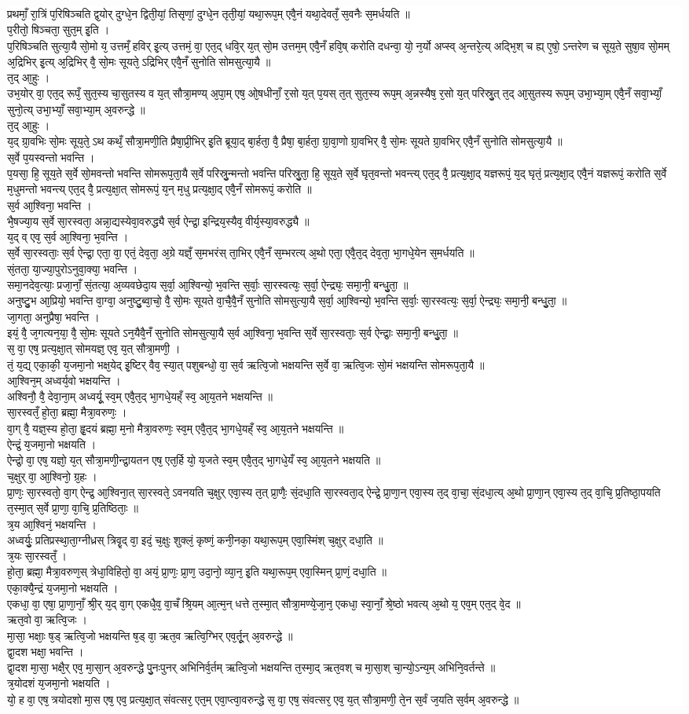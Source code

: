प्रथमाँ᳘ रा᳘त्रिं प᳘रिषिञ्चति द्व᳘योर् दुग्धे᳘न द्विती᳘यां᳘ तिसृणां᳘ दुग्धे᳘न तृती᳘यां᳘ यथा᳘रूप᳘म् एवै᳘नं यथा᳘देवतँ᳘ स᳘वनैः स᳘मर्धयति ॥  
प᳘रीतो᳘ षिञ्चता᳘ सुत᳘म् इ᳘ति ।  
प᳘रिषिञ्चति सुत्या᳘यै सो᳘मो य᳘ उत्तमँ᳘ हविर् इ᳘त्य् उत्तमं᳘ वा᳘ एत᳘द् धवि᳘र् य᳘त् सो᳘म उत्तम᳘म् एवै᳘नँ हवि᳘ष् करोति दधन्वा᳘ यो᳘ न᳘र्यो अप्स्व् अ᳘न्तरे᳘त्य् अद्भि᳘श् च ह्य् ए᳘षो᳘ ऽन्तरेण च सूय᳘ते सुषा᳘व सो᳘मम् अ᳘द्रिभिर् इ᳘त्य् अ᳘द्रिभिर् वै᳘ सो᳘मः सूयते᳘ ऽद्रिभिर् एवै᳘नँ सुनोति सोमसुत्या᳘यै ॥  
त᳘द् आ᳘हुः ।  
उभ᳘योर् वा᳘ एत᳘द् रूपँ᳘ सुत᳘स्य चा᳘सुतस्य व य᳘त् सौत्रा᳘मण्य् अ᳘पा᳘म् एष᳘ ओ᳘षधीनाँ᳘ र᳘सो य᳘त् प᳘यस् त᳘त् सुत᳘स्य रूप᳘म् अ᳘न्नस्यैष᳘ र᳘सो य᳘त् परिस्रु᳘त् त᳘द् आ᳘सुतस्य रूप᳘म् उभा᳘भ्या᳘म् एवै᳘नँ सवा᳘भ्याँ᳘ सुनो᳘त्य् उभा᳘भ्याँ᳘ सवा᳘भ्या᳘म् अ᳘वरुन्द्धे ॥  
त᳘द् आ᳘हुः ।  
य᳘द् ग्रा᳘वभिः सो᳘मः सूय᳘ते᳘ ऽथ कथँ᳘ सौत्रा᳘मणी᳘ति प्रैषा᳘प्री᳘भिर् इ᳘ति ब्रूया᳘द् बा᳘र्हता᳘ वै᳘ प्रैषा᳘ बा᳘र्हता᳘ ग्रा᳘वा᳘णो ग्रा᳘वभिर् वै᳘ सो᳘मः सूयते ग्रा᳘वभिर् एवै᳘नँ सुनोति सोमसुत्या᳘यै ॥  
स᳘र्वे प᳘यस्वन्तो भवन्ति ।  
प᳘यसा᳘ हि᳘ सूय᳘ते स᳘र्वे सो᳘मवन्तो भवन्ति सोमरूप᳘ता᳘यै स᳘र्वे परिस्रु᳘न्मन्तो भवन्ति परिस्रु᳘ता᳘ हि᳘ सूय᳘ते स᳘र्वे घृत᳘वन्तो भवन्त्य् एत᳘द् वै᳘ प्रत्य᳘क्षा᳘द् यज्ञरूपं᳘ य᳘द् घृतं᳘ प्रत्य᳘क्षा᳘द् एवै᳘नं यज्ञरूपं᳘ करोति स᳘र्वे म᳘धुमन्तो भवन्त्य् एत᳘द् वै᳘ प्रत्य᳘क्षा᳘त् सोमरूपं᳘ य᳘न् म᳘धु प्रत्य᳘क्षा᳘द् एवै᳘नँ सोमरूपं᳘ करोति ॥  
स᳘र्व आ᳘श्विना᳘ भवन्ति ।  
भै᳘षज्या᳘य स᳘र्वे सा᳘रस्वता᳘ अन्ना᳘द्यस्येवा᳘वरुद्ध्यै स᳘र्व ऐन्द्रा᳘ इन्द्रिय᳘स्यैव᳘ वीर्य᳘स्या᳘वरुद्ध्यै ॥  
य᳘द् व् एव᳘ स᳘र्व आ᳘श्विना᳘ भ᳘वन्ति ।  
स᳘र्वे सा᳘रस्वताः᳘ स᳘र्व ऐन्द्रा᳘ एता᳘ वा᳘ एतं᳘ देव᳘ता᳘ अ᳘ग्रे यज्ञँ᳘ स᳘मभरंस् ता᳘भिर् एवै᳘नँ स᳘म्भरत्य् अ᳘थो एता᳘ एवै᳘त᳘द् देव᳘ता᳘ भा᳘गधे᳘येन स᳘मर्धयति ॥  
सं᳘तता᳘ या᳘ज्या᳘पुरोऽनुवा᳘क्या᳘ भवन्ति ।  
समा᳘नदेव᳘त्याः᳘ प्रजा᳘नाँ᳘ सं᳘तत्या᳘ अ᳘व्यवछेदा᳘य स᳘र्वा᳘ आ᳘श्विन्यो᳘ भ᳘वन्ति स᳘र्वाः᳘ सा᳘रस्वत्यः᳘ स᳘र्वा᳘ ऐन्द्र्यः᳘ समा᳘नी᳘ बन्धु᳘ता᳘ ॥  
अनुष्टु᳘भ आ᳘प्रियो᳘ भवन्ति वा᳘ग्वा᳘ अनुष्टु᳘ब्वा᳘चो᳘ वै᳘ सो᳘मः सूयते वा᳘चै᳘वै᳘नँ सुनोति सोमसुत्या᳘यै स᳘र्वा᳘ आ᳘श्विन्यो᳘ भ᳘वन्ति स᳘र्वाः᳘ सा᳘रस्वत्यः᳘ स᳘र्वा᳘ ऐन्द्र्यः᳘ समा᳘नी᳘ बन्धु᳘ता᳘ ॥  
जा᳘गता᳘ अनुप्रैषा᳘ भवन्ति ।  
इयं᳘ वै᳘ ज᳘गत्यन᳘या᳘ वै᳘ सो᳘मः सूयते ऽन᳘यैवै᳘नँ सुनोति सोमसुत्या᳘यै स᳘र्व आ᳘श्विना᳘ भ᳘वन्ति स᳘र्वे सा᳘रस्वताः᳘ स᳘र्व ऐन्द्राः᳘ समा᳘नी᳘ बन्धु᳘ता᳘ ॥  
स᳘ वा᳘ एष᳘ प्रत्य᳘क्षा᳘त् सोमयज्ञ᳘ एव᳘ य᳘त् सौत्रा᳘मणी᳘ ।  
तं᳘ य᳘द्य् एका᳘की᳘ य᳘जमा᳘नो भक्ष᳘येद् इ᳘ष्टिर् वैव᳘ स्या᳘त् पशुबन्धो᳘ वा᳘ स᳘र्व ऋत्वि᳘जो भक्षयन्ति स᳘र्वे वा᳘ ऋत्वि᳘जः सो᳘मं भक्षयन्ति सोमरूप᳘ता᳘यै ॥  
आ᳘श्विन᳘म् अध्वर्य᳘वो भक्षयन्ति ।  
अश्विनौ᳘ वै᳘ देवा᳘ना᳘म् अध्वर्यू᳘ स्व᳘म् एवै᳘त᳘द् भा᳘गधे᳘यह्ँ स्व᳘ आ᳘य᳘तने भक्षयन्ति ॥  
सा᳘रस्वतँ᳘ हो᳘ता᳘ ब्रह्मा᳘ मैत्रा᳘वरुणः᳘ ।  
वा᳘ग् वै᳘ यज्ञ᳘स्य हो᳘ता᳘ हॄ᳘दयं ब्रह्मा᳘ म᳘नो मैत्रा᳘वरुणः᳘ स्व᳘म् एवै᳘त᳘द् भा᳘गधे᳘यह्ँ स्व᳘ आ᳘य᳘तने भक्षयन्ति ॥  
ऐन्द्रं᳘ य᳘जमा᳘नो भक्षयति ।  
ऐन्द्रो᳘ वा᳘ एष᳘ यज्ञो᳘ य᳘त् सौत्रा᳘मणी᳘न्द्रा᳘यतन एष᳘ एत᳘र्हि यो᳘ य᳘जते स्व᳘म् एवै᳘त᳘द् भा᳘गधे᳘यँ स्व᳘ आ᳘य᳘तने भक्षयति ॥  
च᳘क्षुर् वा᳘ आ᳘श्विनो᳘ ग्र᳘हः ।  
प्रा᳘णः᳘ सा᳘रस्वतो᳘ वा᳘ग् ऐन्द्र᳘ आ᳘श्विना᳘त् सा᳘रस्वते᳘ ऽवनयति च᳘क्षुर् एवा᳘स्य त᳘त् प्रा᳘णैः᳘ सं᳘दधा᳘ति सा᳘रस्वता᳘द् ऐन्द्रे᳘ प्रा᳘णा᳘न् एवा᳘स्य त᳘द् वा᳘चा᳘ सं᳘दधा᳘त्य् अ᳘थो प्रा᳘णा᳘न् एवा᳘स्य त᳘द् वा᳘चि᳘ प्र᳘तिष्ठा᳘पयति त᳘स्मा᳘त् स᳘र्वे प्रा᳘णा᳘ वा᳘चि᳘ प्र᳘तिष्ठिताः᳘ ॥  
त्र᳘य आ᳘श्विनं᳘ भक्षयन्ति ।  
अध्वर्युः᳘ प्रतिप्रस्था᳘ता᳘ग्नीध्रस् त्रिवॄ᳘द् वा᳘ इदं᳘ च᳘क्षुः शुक्लं᳘ कृष्णं᳘ कनी᳘नका᳘ यथा᳘रूप᳘म् एवा᳘स्मिंश् च᳘क्षुर् दधा᳘ति ॥  
त्र᳘यः सा᳘रस्वतँ᳘ ।  
हो᳘ता᳘ ब्रह्मा᳘ मैत्रा᳘वरुण᳘स् त्रेधा᳘विहितो᳘ वा᳘ अयं᳘ प्रा᳘णः᳘ प्रा᳘ण᳘ उदा᳘नो᳘ व्या᳘न᳘ इ᳘ति यथा᳘रूप᳘म् एवा᳘स्मिन् प्रा᳘णं᳘ दधा᳘ति ॥  
एका᳘क्यै᳘न्द्रं य᳘जमा᳘नो भक्षयति ।  
एकधा᳘ वा᳘ एषा᳘ प्रा᳘णा᳘नाँ᳘ श्री᳘र् य᳘द् वा᳘ग् एकधै᳘व᳘ वा᳘चँ श्रि᳘यम् आ᳘त्म᳘न् धत्ते त᳘स्मा᳘त् सौत्रा᳘मण्ये᳘जा᳘न᳘ एकधा᳘ स्वा᳘नाँ᳘ श्रे᳘ष्ठो भवत्य् अ᳘थो य᳘ एव᳘म् एत᳘द् वे᳘द ॥  
ऋत᳘वो वा᳘ ऋत्वि᳘जः ।  
मा᳘सा᳘ भक्षाः᳘ ष᳘ड् ऋत्वि᳘जो भक्षयन्ति ष᳘ड् वा᳘ ऋत᳘व ऋत्वि᳘ग्भिर् एव᳘र्तू᳘न् अ᳘वरुन्द्धे ॥  
द्वा᳘दश भक्षा᳘ भवन्ति ।  
द्वा᳘दश मा᳘सा᳘ भक्षै᳘र् एव᳘ मा᳘सा᳘न् अ᳘वरुन्द्धे पु᳘नःपुनर् अभिनिर्व᳘र्तम् ऋत्वि᳘जो भक्षयन्ति त᳘स्मा᳘द् ऋत᳘वश् च मा᳘सा᳘श् चा᳘न्यो᳘ऽन्य᳘म् अभिनि᳘वर्तन्ते ॥  
त्र᳘योदशं य᳘जमा᳘नो भक्षयति ।  
यो᳘ ह वा᳘ एष᳘ त्रयोदशो मा᳘स एष᳘ एव᳘ प्रत्य᳘क्षा᳘त् संवत्सर᳘ एत᳘म् एवा᳘प्त्वा᳘वरुन्द्धे स᳘ वा᳘ एष᳘ संवत्सर᳘ एव᳘ य᳘त् सौत्रा᳘मणी᳘ ते᳘न स᳘र्वं ज᳘यति स᳘र्वम् अ᳘वरुन्द्धे ॥  